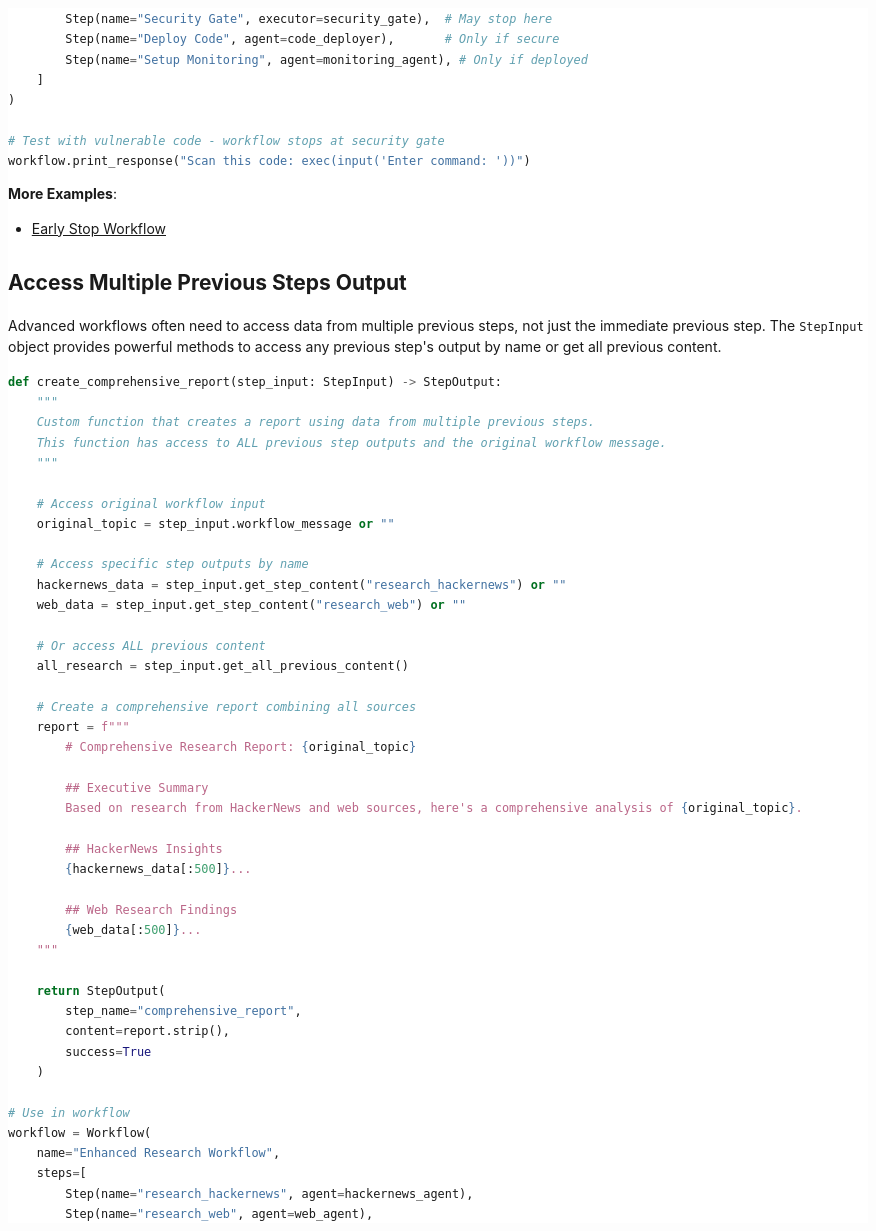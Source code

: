 ```python
        Step(name="Security Gate", executor=security_gate),  # May stop here
        Step(name="Deploy Code", agent=code_deployer),       # Only if secure
        Step(name="Setup Monitoring", agent=monitoring_agent), # Only if deployed
    ]
)

# Test with vulnerable code - workflow stops at security gate
workflow.print_response("Scan this code: exec(input('Enter command: '))")
```

**More Examples**:

* [Early Stop Workflow](/examples/workflows_2/06-workflows-advanced-concepts/early_stop_workflow)

## Access Multiple Previous Steps Output

Advanced workflows often need to access data from multiple previous steps, not just the immediate previous step. The `StepInput` object provides powerful methods to access any previous step's output by name or get all previous content.

```python
def create_comprehensive_report(step_input: StepInput) -> StepOutput:
    """
    Custom function that creates a report using data from multiple previous steps.
    This function has access to ALL previous step outputs and the original workflow message.
    """

    # Access original workflow input
    original_topic = step_input.workflow_message or ""

    # Access specific step outputs by name
    hackernews_data = step_input.get_step_content("research_hackernews") or ""
    web_data = step_input.get_step_content("research_web") or ""

    # Or access ALL previous content
    all_research = step_input.get_all_previous_content()

    # Create a comprehensive report combining all sources
    report = f"""
        # Comprehensive Research Report: {original_topic}

        ## Executive Summary
        Based on research from HackerNews and web sources, here's a comprehensive analysis of {original_topic}.

        ## HackerNews Insights
        {hackernews_data[:500]}...

        ## Web Research Findings  
        {web_data[:500]}...
    """

    return StepOutput(
        step_name="comprehensive_report", 
        content=report.strip(), 
        success=True
    )

# Use in workflow
workflow = Workflow(
    name="Enhanced Research Workflow",
    steps=[
        Step(name="research_hackernews", agent=hackernews_agent),
        Step(name="research_web", agent=web_agent),
```